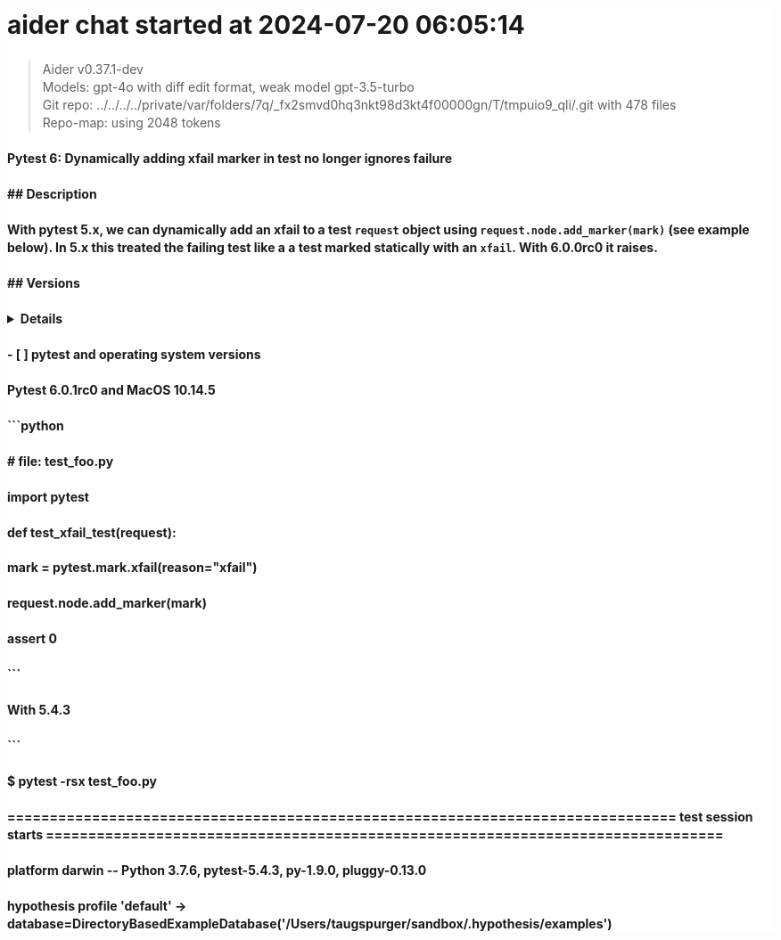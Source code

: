 
# aider chat started at 2024-07-20 06:05:14

> Aider v0.37.1-dev  
> Models: gpt-4o with diff edit format, weak model gpt-3.5-turbo  
> Git repo: ../../../../private/var/folders/7q/_fx2smvd0hq3nkt98d3kt4f00000gn/T/tmpuio9_qli/.git with 478 files  
> Repo-map: using 2048 tokens  

#### Pytest 6: Dynamically adding xfail marker in test no longer ignores failure  
####   
####   
#### ## Description  
####   
#### With pytest 5.x, we can dynamically add an xfail to a test `request` object using `request.node.add_marker(mark)` (see example below). In 5.x this treated the failing test like a a test marked statically with an `xfail`. With 6.0.0rc0 it raises.   
####   
#### ## Versions  
####   
#### <details></details>  
####   
#### - [ ] pytest and operating system versions  
####   
#### Pytest 6.0.1rc0 and MacOS 10.14.5  
####   
#### ```python  
#### # file: test_foo.py  
#### import pytest  
####   
####   
#### def test_xfail_test(request):  
####     mark = pytest.mark.xfail(reason="xfail")  
####     request.node.add_marker(mark)  
####     assert 0  
#### ```  
####   
#### With 5.4.3  
####   
#### ```  
####   
#### $ pytest -rsx test_foo.py  
#### =============================================================================== test session starts ================================================================================  
#### platform darwin -- Python 3.7.6, pytest-5.4.3, py-1.9.0, pluggy-0.13.0  
#### hypothesis profile 'default' -> database=DirectoryBasedExampleDatabase('/Users/taugspurger/sandbox/.hypothesis/examples')  